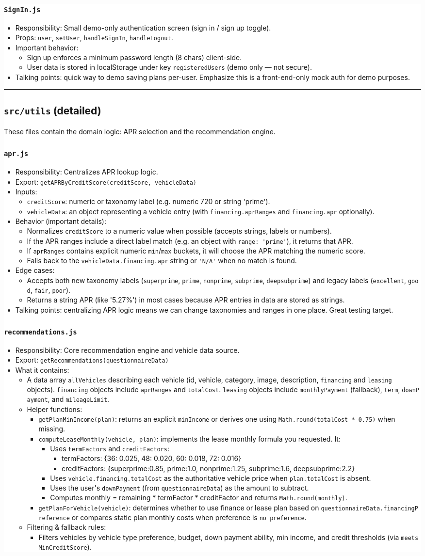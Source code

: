 ### `SignIn.js`
- Responsibility: Small demo-only authentication screen (sign in / sign up toggle).
- Props: `user`, `setUser`, `handleSignIn`, `handleLogout`.
- Important behavior:
  - Sign up enforces a minimum password length (8 chars) client-side.
  - User data is stored in localStorage under key `registeredUsers` (demo only — not secure).
- Talking points: quick way to demo saving plans per-user. Emphasize this is a front-end-only mock auth for demo purposes.

---

## `src/utils` (detailed)

These files contain the domain logic: APR selection and the recommendation engine.

### `apr.js`
- Responsibility: Centralizes APR lookup logic.
- Export: `getAPRByCreditScore(creditScore, vehicleData)`
- Inputs:
  - `creditScore`: numeric or taxonomy label (e.g. numeric 720 or string 'prime').
  - `vehicleData`: an object representing a vehicle entry (with `financing.aprRanges` and `financing.apr` optionally).
- Behavior (important details):
  - Normalizes `creditScore` to a numeric value when possible (accepts strings, labels or numbers).
  - If the APR ranges include a direct label match (e.g. an object with `range: 'prime'`), it returns that APR.
  - If `aprRanges` contains explicit numeric `min`/`max` buckets, it will choose the APR matching the numeric score.
  - Falls back to the `vehicleData.financing.apr` string or `'N/A'` when no match is found.
- Edge cases:
  - Accepts both new taxonomy labels (`superprime`, `prime`, `nonprime`, `subprime`, `deepsubprime`) and legacy labels (`excellent`, `good`, `fair`, `poor`).
  - Returns a string APR (like '5.27%') in most cases because APR entries in data are stored as strings.
- Talking points: centralizing APR logic means we can change taxonomies and ranges in one place. Great testing target.

### `recommendations.js`
- Responsibility: Core recommendation engine and vehicle data source.
- Export: `getRecommendations(questionnaireData)`
- What it contains:
  - A data array `allVehicles` describing each vehicle (id, vehicle, category, image, description, `financing` and `leasing` objects). `financing` objects include `aprRanges` and `totalCost`. `leasing` objects include `monthlyPayment` (fallback), `term`, `downPayment`, and `mileageLimit`.
  - Helper functions:
    - `getPlanMinIncome(plan)`: returns an explicit `minIncome` or derives one using `Math.round(totalCost * 0.75)` when missing.
    - `computeLeaseMonthly(vehicle, plan)`: implements the lease monthly formula you requested. It:
      - Uses `termFactors` and `creditFactors`:
        - termFactors: {36: 0.025, 48: 0.020, 60: 0.018, 72: 0.016}
        - creditFactors: {superprime:0.85, prime:1.0, nonprime:1.25, subprime:1.6, deepsubprime:2.2}
      - Uses `vehicle.financing.totalCost` as the authoritative vehicle price when `plan.totalCost` is absent.
      - Uses the user's `downPayment` (from `questionnaireData`) as the amount to subtract.
      - Computes monthly = remaining * termFactor * creditFactor and returns `Math.round(monthly)`.
    - `getPlanForVehicle(vehicle)`: determines whether to use finance or lease plan based on `questionnaireData.financingPreference` or compares static plan monthly costs when preference is `no preference`.
  - Filtering & fallback rules:
    - Filters vehicles by vehicle type preference, budget, down payment ability, min income, and credit thresholds (via `meetsMinCreditScore`).